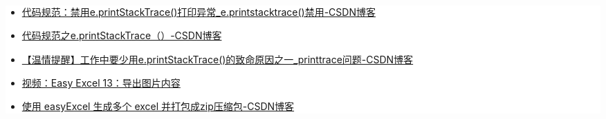 - [代码规范：禁用e.printStackTrace()打印异常_e.printstacktrace()禁用-CSDN博客](https://blog.csdn.net/weixin_39309402/article/details/100143790)

- [代码规范之e.printStackTrace（）-CSDN博客](https://blog.csdn.net/m0_49976286/article/details/119565008)
- [【温情提醒】工作中要少用e.printStackTrace()的致命原因之一_printtrace问题-CSDN博客](https://blog.csdn.net/liangcheng0523/article/details/107685646)
- [视频：Easy Excel 13：导出图片内容](https://www.bilibili.com/video/BV1vh4y127er/?spm_id_from=333.1296.top_right_bar_window_history.content.click&vd_source=d130139a92227a66fb558961b98507cb)
- [使用 easyExcel 生成多个 excel 并打包成zip压缩包-CSDN博客](https://blog.csdn.net/qq_39363204/article/details/109018783)
